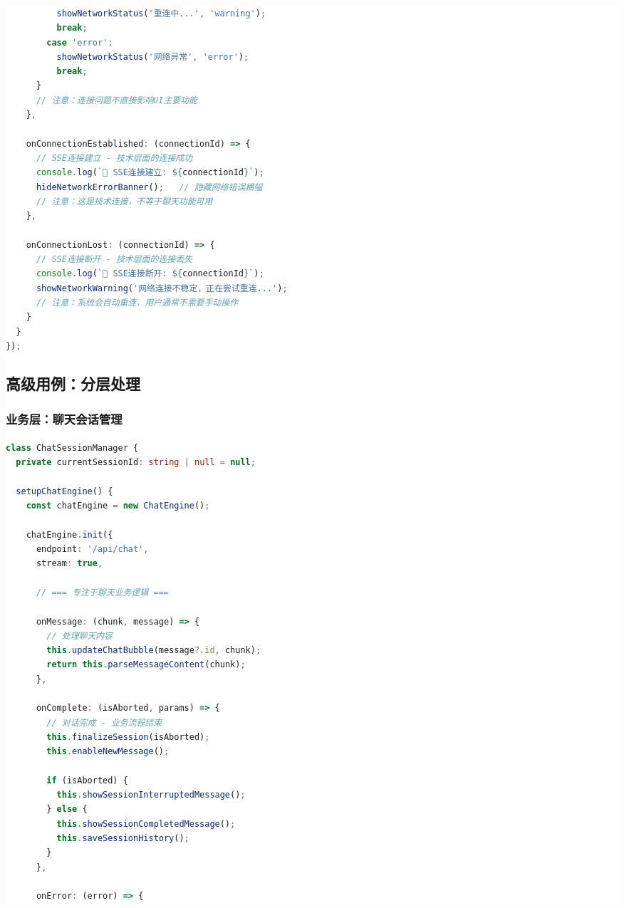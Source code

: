 ```typescript
          showNetworkStatus('重连中...', 'warning');
          break;
        case 'error':
          showNetworkStatus('网络异常', 'error');
          break;
      }
      // 注意：连接问题不直接影响UI主要功能
    },
    
    onConnectionEstablished: (connectionId) => {
      // SSE连接建立 - 技术层面的连接成功
      console.log(`🔗 SSE连接建立: ${connectionId}`);
      hideNetworkErrorBanner();   // 隐藏网络错误横幅
      // 注意：这是技术连接，不等于聊天功能可用
    },
    
    onConnectionLost: (connectionId) => {
      // SSE连接断开 - 技术层面的连接丢失
      console.log(`📡 SSE连接断开: ${connectionId}`);
      showNetworkWarning('网络连接不稳定，正在尝试重连...');
      // 注意：系统会自动重连，用户通常不需要手动操作
    }
  }
});
```

## 高级用例：分层处理

### 业务层：聊天会话管理

```typescript
class ChatSessionManager {
  private currentSessionId: string | null = null;
  
  setupChatEngine() {
    const chatEngine = new ChatEngine();
    
    chatEngine.init({
      endpoint: '/api/chat',
      stream: true,
      
      // === 专注于聊天业务逻辑 ===
      
      onMessage: (chunk, message) => {
        // 处理聊天内容
        this.updateChatBubble(message?.id, chunk);
        return this.parseMessageContent(chunk);
      },
      
      onComplete: (isAborted, params) => {
        // 对话完成 - 业务流程结束
        this.finalizeSession(isAborted);
        this.enableNewMessage();
        
        if (isAborted) {
          this.showSessionInterruptedMessage();
        } else {
          this.showSessionCompletedMessage();
          this.saveSessionHistory();
        }
      },
      
      onError: (error) => {
```